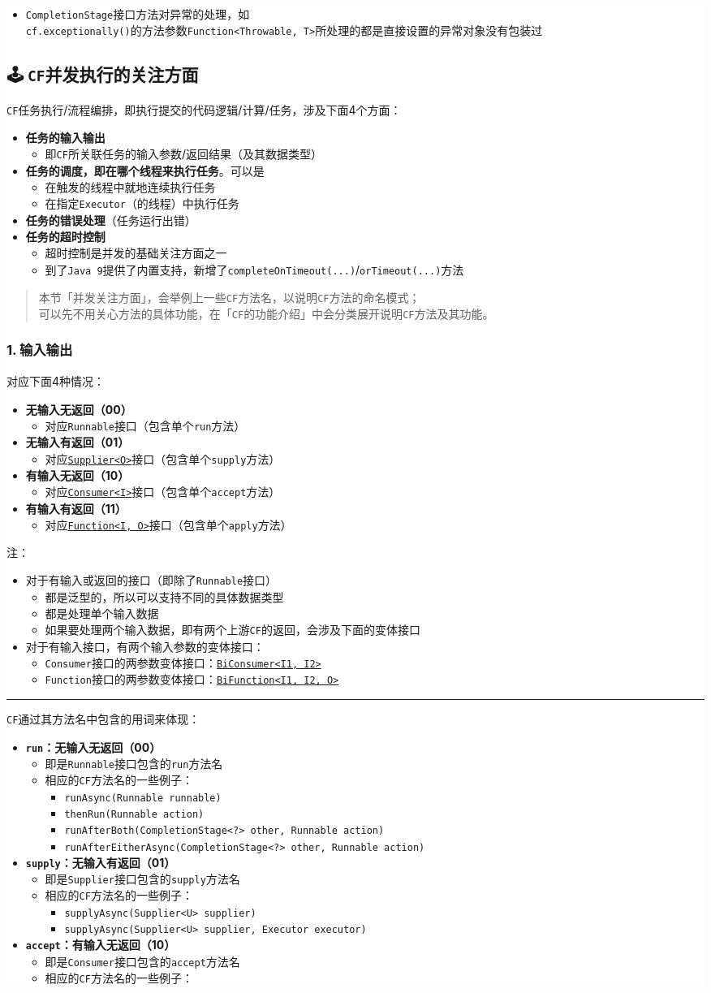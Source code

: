   - `CompletionStage`接口方法对异常的处理，如  
    `cf.exceptionally()`的方法参数`Function<Throwable, T>`所处理的都是直接设置的异常对象没有包装过

## 🕹️ `CF`并发执行的关注方面

`CF`任务执行/流程编排，即执行提交的代码逻辑/计算/任务，涉及下面4个方面：

- **任务的输入输出**
  - 即`CF`所关联任务的输入参数/返回结果（及其数据类型）
- **任务的调度，即在哪个线程来执行任务**。可以是
  - 在触发的线程中就地连续执行任务
  - 在指定`Executor`（的线程）中执行任务
- **任务的错误处理**（任务运行出错）
- **任务的超时控制**
  - 超时控制是并发的基础关注方面之一
  - 到了`Java 9`提供了内置支持，新增了`completeOnTimeout(...)`/`orTimeout(...)`方法

> 本节「并发关注方面」，会举例上一些`CF`方法名，以说明`CF`方法的命名模式；  
> 可以先不用关心方法的具体功能，在「`CF`的功能介绍」中会分类展开说明`CF`方法及其功能。

### 1. 输入输出

对应下面4种情况：

- **无输入无返回（00）**
  - 对应`Runnable`接口（包含单个`run`方法）
- **无输入有返回（01）**
  - 对应[`Supplier<O>`](https://docs.oracle.com/en/java/javase/19/docs/api/java.base/java/util/function/Supplier.html)接口（包含单个`supply`方法）
- **有输入无返回（10）**
  - 对应[`Consumer<I>`](https://docs.oracle.com/en/java/javase/19/docs/api/java.base/java/util/function/Consumer.html)接口（包含单个`accept`方法）
- **有输入有返回（11）**
  - 对应[`Function<I, O>`](https://docs.oracle.com/en/java/javase/19/docs/api/java.base/java/util/function/Function.html)接口（包含单个`apply`方法）

注：

- 对于有输入或返回的接口（即除了`Runnable`接口）
  - 都是泛型的，所以可以支持不同的具体数据类型
  - 都是处理单个输入数据
  - 如果要处理两个输入数据，即有两个上游`CF`的返回，会涉及下面的变体接口
- 对于有输入接口，有两个输入参数的变体接口：
  - `Consumer`接口的两参数变体接口：[`BiConsumer<I1, I2>`](https://docs.oracle.com/en/java/javase/19/docs/api/java.base/java/util/function/BiConsumer.html)
  - `Function`接口的两参数变体接口：[`BiFunction<I1, I2, O>`](https://docs.oracle.com/en/java/javase/19/docs/api/java.base/java/util/function/BiFunction.html)

----------------------------------------

`CF`通过其方法名中包含的用词来体现：

- **`run`：无输入无返回（00）**
  - 即是`Runnable`接口包含的`run`方法名
  - 相应的`CF`方法名的一些例子：
    - `runAsync(Runnable runnable)`
    - `thenRun(Runnable action)`
    - `runAfterBoth(CompletionStage<?> other, Runnable action)`
    - `runAfterEitherAsync(CompletionStage<?> other, Runnable action)`
- **`supply`：无输入有返回（01）**
  - 即是`Supplier`接口包含的`supply`方法名
  - 相应的`CF`方法名的一些例子：
    - `supplyAsync(Supplier<U> supplier)`
    - `supplyAsync(Supplier<U> supplier, Executor executor)`
- **`accept`：有输入无返回（10）**
  - 即是`Consumer`接口包含的`accept`方法名
  - 相应的`CF`方法名的一些例子：